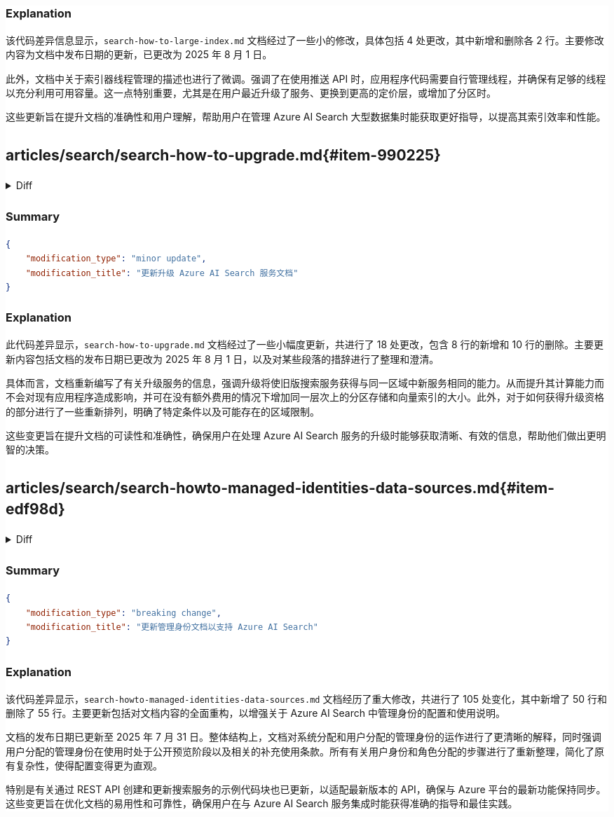 ### Explanation
该代码差异信息显示，`search-how-to-large-index.md` 文档经过了一些小的修改，具体包括 4 处更改，其中新增和删除各 2 行。主要修改内容为文档中发布日期的更新，已更改为 2025 年 8 月 1 日。

此外，文档中关于索引器线程管理的描述也进行了微调。强调了在使用推送 API 时，应用程序代码需要自行管理线程，并确保有足够的线程以充分利用可用容量。这一点特别重要，尤其是在用户最近升级了服务、更换到更高的定价层，或增加了分区时。

这些更新旨在提升文档的准确性和用户理解，帮助用户在管理 Azure AI Search 大型数据集时能获取更好指导，以提高其索引效率和性能。

## articles/search/search-how-to-upgrade.md{#item-990225}

<details><summary>Diff</summary></details>

### Summary

```json
{
    "modification_type": "minor update",
    "modification_title": "更新升级 Azure AI Search 服务文档"
}
```

### Explanation
此代码差异显示，`search-how-to-upgrade.md` 文档经过了一些小幅度更新，共进行了 18 处更改，包含 8 行的新增和 10 行的删除。主要更新内容包括文档的发布日期已更改为 2025 年 8 月 1 日，以及对某些段落的措辞进行了整理和澄清。

具体而言，文档重新编写了有关升级服务的信息，强调升级将使旧版搜索服务获得与同一区域中新服务相同的能力。从而提升其计算能力而不会对现有应用程序造成影响，并可在没有额外费用的情况下增加同一层次上的分区存储和向量索引的大小。此外，对于如何获得升级资格的部分进行了一些重新排列，明确了特定条件以及可能存在的区域限制。

这些变更旨在提升文档的可读性和准确性，确保用户在处理 Azure AI Search 服务的升级时能够获取清晰、有效的信息，帮助他们做出更明智的决策。

## articles/search/search-howto-managed-identities-data-sources.md{#item-edf98d}

<details><summary>Diff</summary></details>

### Summary

```json
{
    "modification_type": "breaking change",
    "modification_title": "更新管理身份文档以支持 Azure AI Search"
}
```

### Explanation
该代码差异显示，`search-howto-managed-identities-data-sources.md` 文档经历了重大修改，共进行了 105 处变化，其中新增了 50 行和删除了 55 行。主要更新包括对文档内容的全面重构，以增强关于 Azure AI Search 中管理身份的配置和使用说明。

文档的发布日期已更新至 2025 年 7 月 31 日。整体结构上，文档对系统分配和用户分配的管理身份的运作进行了更清晰的解释，同时强调用户分配的管理身份在使用时处于公开预览阶段以及相关的补充使用条款。所有有关用户身份和角色分配的步骤进行了重新整理，简化了原有复杂性，使得配置变得更为直观。

特别是有关通过 REST API 创建和更新搜索服务的示例代码块也已更新，以适配最新版本的 API，确保与 Azure 平台的最新功能保持同步。这些变更旨在优化文档的易用性和可靠性，确保用户在与 Azure AI Search 服务集成时能获得准确的指导和最佳实践。
